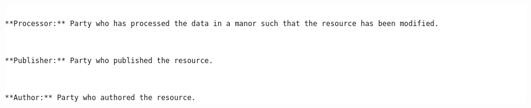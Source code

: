                                                                                                                                                                                                                                                                                                                                                                                                                                                                                                                                                                                                                                                                                                                                                                                                                                                                                               
                                                                                                                                                                                                                                                                                                                                                                              **Processor:** Party who has processed the data in a manor such that the resource has been modified.                                                                                                                                                                                                                                                                                                                                                                                                            
                                                                                                                                                                                                                                                                                                                                                                                                                                                                                                                                                                                                                                                                                                                                                                                                                                                                                              
                                                                                                                                                                                                                                                                                                                                                                              **Publisher:** Party who published the resource.                                                                                                                                                                                                                                                                                                                                                                                                                                                                
                                                                                                                                                                                                                                                                                                                                                                                                                                                                                                                                                                                                                                                                                                                                                                                                                                                                                              
                                                                                                                                                                                                                                                                                                                                                                              **Author:** Party who authored the resource.                                                                                                                                                                                                                                                                                                                                                                                                                                                                    
